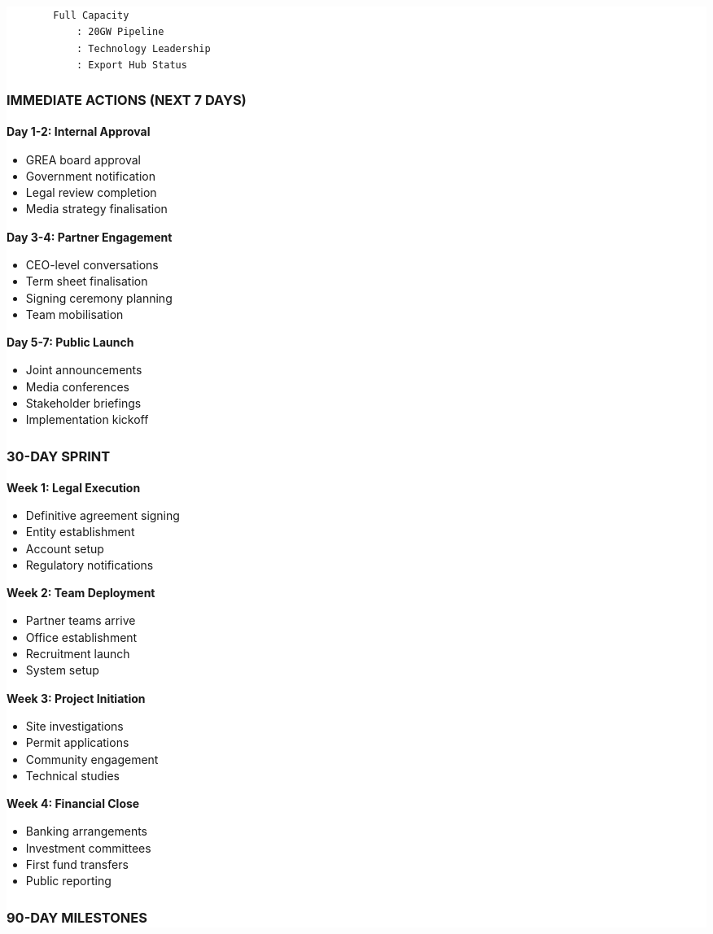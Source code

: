 ```mermaid
        Full Capacity
            : 20GW Pipeline
            : Technology Leadership
            : Export Hub Status
```

### IMMEDIATE ACTIONS (NEXT 7 DAYS)

**Day 1-2: Internal Approval**
- GREA board approval
- Government notification
- Legal review completion
- Media strategy finalisation

**Day 3-4: Partner Engagement**
- CEO-level conversations
- Term sheet finalisation
- Signing ceremony planning
- Team mobilisation

**Day 5-7: Public Launch**
- Joint announcements
- Media conferences
- Stakeholder briefings
- Implementation kickoff

### 30-DAY SPRINT

**Week 1: Legal Execution**
- Definitive agreement signing
- Entity establishment
- Account setup
- Regulatory notifications

**Week 2: Team Deployment**
- Partner teams arrive
- Office establishment
- Recruitment launch
- System setup

**Week 3: Project Initiation**
- Site investigations
- Permit applications
- Community engagement
- Technical studies

**Week 4: Financial Close**
- Banking arrangements
- Investment committees
- First fund transfers
- Public reporting

### 90-DAY MILESTONES
